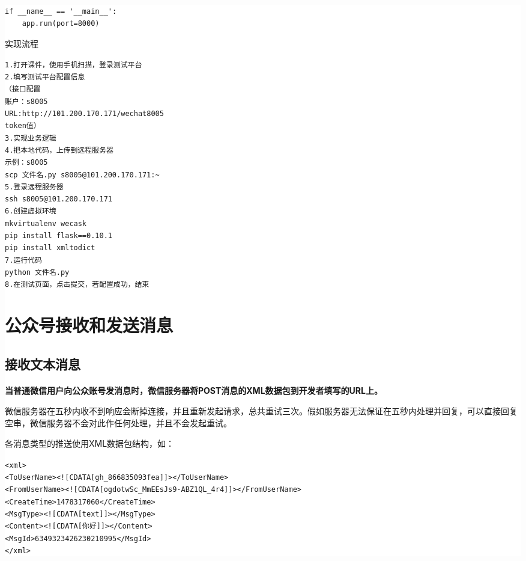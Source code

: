 ```
if __name__ == '__main__':
    app.run(port=8000)
```

实现流程

```
1.打开课件，使用手机扫描，登录测试平台
2.填写测试平台配置信息
（接口配置
账户：s8005
URL:http://101.200.170.171/wechat8005
token值）
3.实现业务逻辑
4.把本地代码，上传到远程服务器
示例：s8005
scp 文件名.py s8005@101.200.170.171:~
5.登录远程服务器
ssh s8005@101.200.170.171
6.创建虚拟环境
mkvirtualenv wecask
pip install flask==0.10.1
pip install xmltodict
7.运行代码
python 文件名.py
8.在测试页面，点击提交，若配置成功，结束

```





# 公众号接收和发送消息

## 接收文本消息

**当普通微信用户向公众账号发消息时，微信服务器将POST消息的XML数据包到开发者填写的URL上。**

微信服务器在五秒内收不到响应会断掉连接，并且重新发起请求，总共重试三次。假如服务器无法保证在五秒内处理并回复，可以直接回复空串，微信服务器不会对此作任何处理，并且不会发起重试。

各消息类型的推送使用XML数据包结构，如：

```
<xml>
<ToUserName><![CDATA[gh_866835093fea]]></ToUserName>
<FromUserName><![CDATA[ogdotwSc_MmEEsJs9-ABZ1QL_4r4]]></FromUserName>
<CreateTime>1478317060</CreateTime>
<MsgType><![CDATA[text]]></MsgType>
<Content><![CDATA[你好]]></Content>
<MsgId>6349323426230210995</MsgId>
</xml>
```
